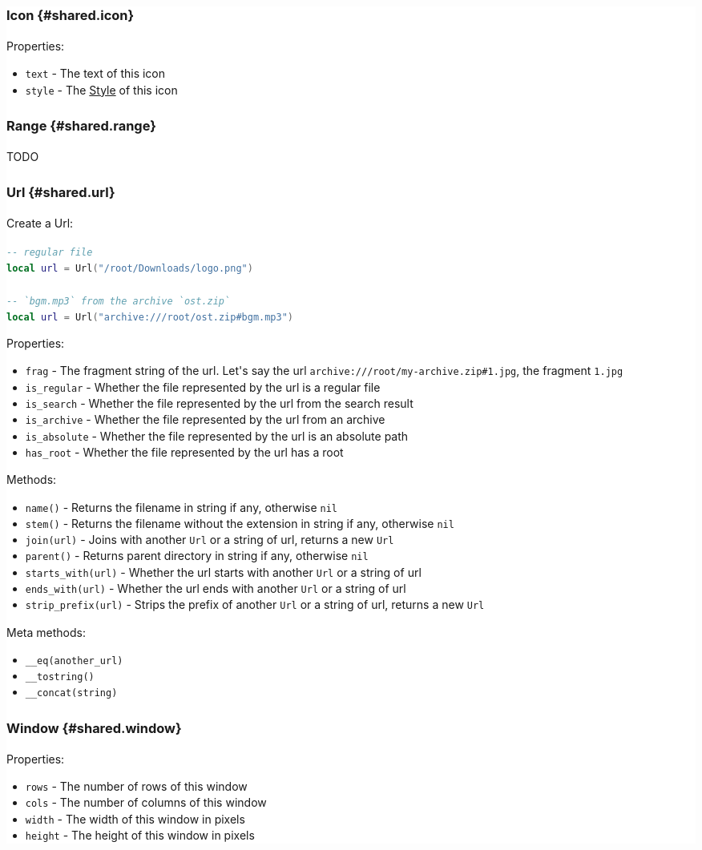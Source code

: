 ### Icon {#shared.icon}

Properties:

- `text` - The text of this icon
- `style` - The [Style](/docs/plugins/layout#style) of this icon

### Range {#shared.range}

TODO

### Url {#shared.url}

Create a Url:

```lua
-- regular file
local url = Url("/root/Downloads/logo.png")

-- `bgm.mp3` from the archive `ost.zip`
local url = Url("archive:///root/ost.zip#bgm.mp3")
```

Properties:

- `frag` - The fragment string of the url. Let's say the url `archive:///root/my-archive.zip#1.jpg`, the fragment `1.jpg`
- `is_regular` - Whether the file represented by the url is a regular file
- `is_search` - Whether the file represented by the url from the search result
- `is_archive` - Whether the file represented by the url from an archive
- `is_absolute` - Whether the file represented by the url is an absolute path
- `has_root` - Whether the file represented by the url has a root

Methods:

- `name()` - Returns the filename in string if any, otherwise `nil`
- `stem()` - Returns the filename without the extension in string if any, otherwise `nil`
- `join(url)` - Joins with another `Url` or a string of url, returns a new `Url`
- `parent()` - Returns parent directory in string if any, otherwise `nil`
- `starts_with(url)` - Whether the url starts with another `Url` or a string of url
- `ends_with(url)` - Whether the url ends with another `Url` or a string of url
- `strip_prefix(url)` - Strips the prefix of another `Url` or a string of url, returns a new `Url`

Meta methods:

- `__eq(another_url)`
- `__tostring()`
- `__concat(string)`

### Window {#shared.window}

Properties:

- `rows` - The number of rows of this window
- `cols` - The number of columns of this window
- `width` - The width of this window in pixels
- `height` - The height of this window in pixels
